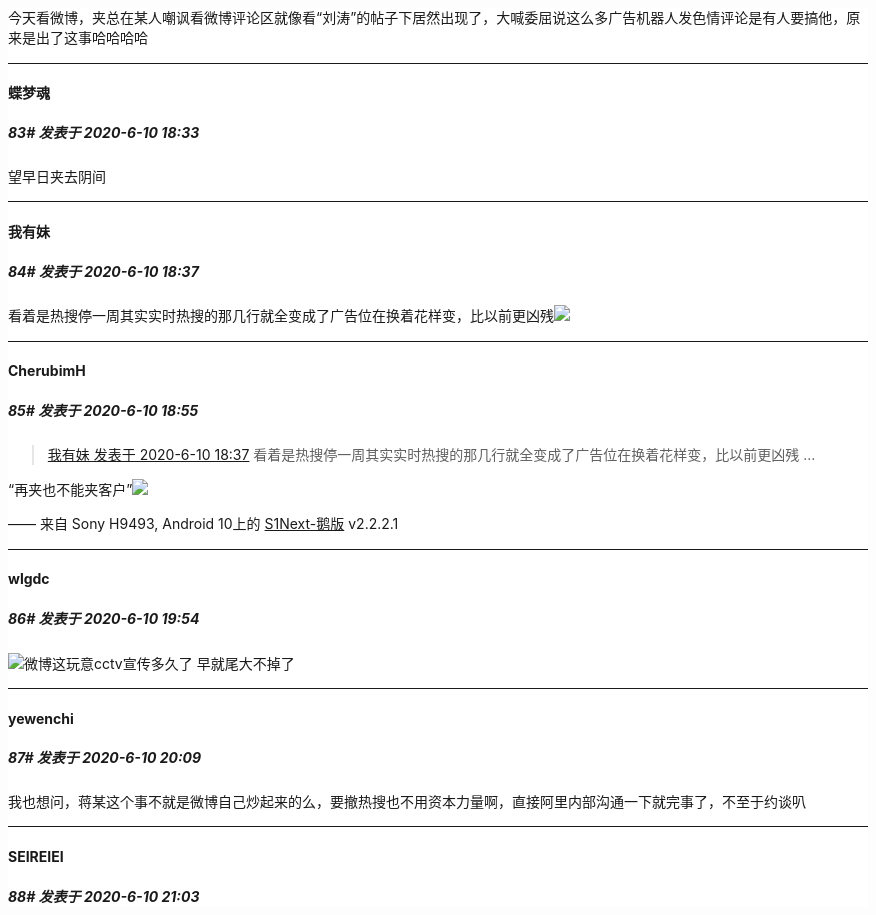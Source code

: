 
今天看微博，夹总在某人嘲讽看微博评论区就像看“刘涛”的帖子下居然出现了，大喊委屈说这么多广告机器人发色情评论是有人要搞他，原来是出了这事哈哈哈哈


-----

####  蝶梦魂  
##### 83#       发表于 2020-6-10 18:33


望早日夹去阴间


-----

####  我有妹  
##### 84#       发表于 2020-6-10 18:37


看着是热搜停一周其实实时热搜的那几行就全变成了广告位在换着花样变，比以前更凶残<img src="https://static.saraba1st.com/image/smiley/face2017/124.png" referrerpolicy="no-referrer">


-----

####  CherubimH  
##### 85#       发表于 2020-6-10 18:55


<blockquote><a href="httphttps://bbs.saraba1st.com/2b/forum.php?mod=redirect&amp;goto=findpost&amp;pid=47752013&amp;ptid=1940834" target="_blank">我有妹 发表于 2020-6-10 18:37</a>
看着是热搜停一周其实实时热搜的那几行就全变成了广告位在换着花样变，比以前更凶残 ...</blockquote>
“再夹也不能夹客户”<img src="https://static.saraba1st.com/image/smiley/face2017/067.png" referrerpolicy="no-referrer">

—— 来自 Sony H9493, Android 10上的 [S1Next-鹅版](https://github.com/ykrank/S1-Next/releases) v2.2.2.1


-----

####  wlgdc  
##### 86#       发表于 2020-6-10 19:54


<img src="https://static.saraba1st.com/image/smiley/face2017/020.png" referrerpolicy="no-referrer">微博这玩意cctv宣传多久了 早就尾大不掉了


-----

####  yewenchi  
##### 87#       发表于 2020-6-10 20:09


我也想问，蒋某这个事不就是微博自己炒起来的么，要撤热搜也不用资本力量啊，直接阿里内部沟通一下就完事了，不至于约谈叭


-----

####  SEIREIEI  
##### 88#       发表于 2020-6-10 21:03
